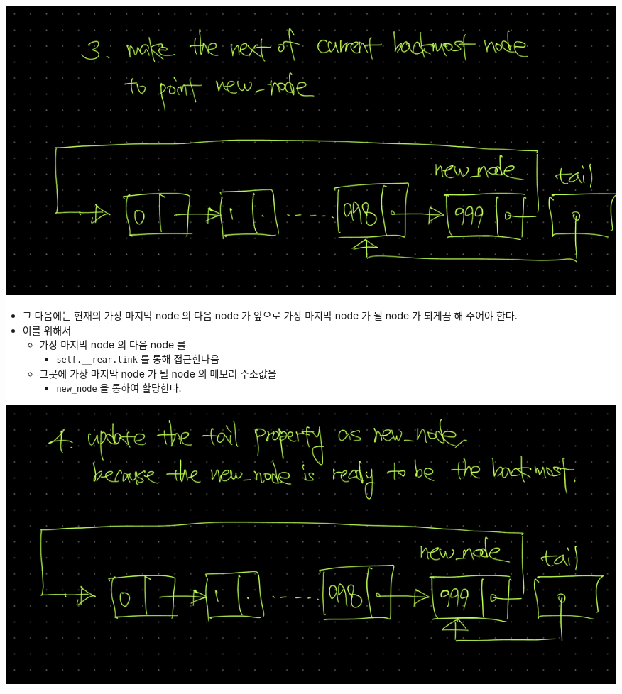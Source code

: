  

![05_enqueue_when_the_queue_is_not_empty_02.png](./assets/05_enqueue_when_the_queue_is_not_empty_02.png)

- 그 다음에는 현재의 가장 마지막 node 의 다음 node 가 앞으로 가장 마지막 node 가 될 node 가 되게끔 해 주어야 한다.
- 이를 위해서
    - 가장 마지막 node 의 다음 node 를
        - `self.__rear.link` 를 통해 접근한다음
    - 그곳에 가장 마지막 node 가 될 node 의 메모리 주소값을
        - `new_node` 을 통하여 할당한다.

![06_enqueue_when_the_queue_is_not_empty_03.png](./assets/06_enqueue_when_the_queue_is_not_empty_03.png)
